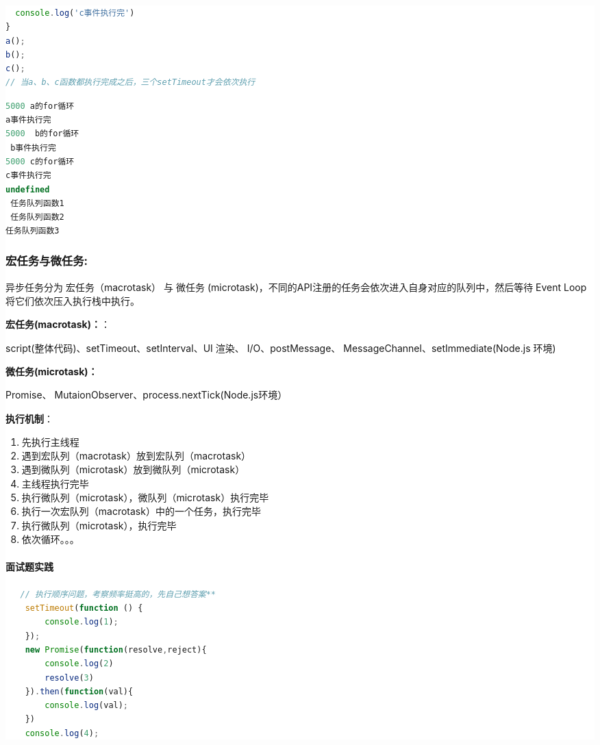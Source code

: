 ```js
  console.log('c事件执行完')
}
a();
b();
c();
// 当a、b、c函数都执行完成之后，三个setTimeout才会依次执行

```

```js
5000 a的for循环
a事件执行完
5000  b的for循环
 b事件执行完
5000 c的for循环
c事件执行完
undefined
 任务队列函数1
 任务队列函数2
任务队列函数3
```

### 宏任务与微任务:

异步任务分为 宏任务（macrotask） 与 微任务 (microtask)，不同的API注册的任务会依次进入自身对应的队列中，然后等待 Event Loop 将它们依次压入执行栈中执行。

**宏任务(macrotask)：**：

script(整体代码)、setTimeout、setInterval、UI 渲染、 I/O、postMessage、 MessageChannel、setImmediate(Node.js 环境)

**微任务(microtask)：**

Promise、 MutaionObserver、process.nextTick(Node.js环境）

**执行机制**：

1. 先执行主线程
2. 遇到宏队列（macrotask）放到宏队列（macrotask）
3. 遇到微队列（microtask）放到微队列（microtask）
4. 主线程执行完毕
5. 执行微队列（microtask），微队列（microtask）执行完毕
6. 执行一次宏队列（macrotask）中的一个任务，执行完毕
7. 执行微队列（microtask），执行完毕
8. 依次循环。。。



#### 面试题实践



```js
   // 执行顺序问题，考察频率挺高的，先自己想答案**
    setTimeout(function () {
        console.log(1);
    });
    new Promise(function(resolve,reject){
        console.log(2)
        resolve(3)
    }).then(function(val){
        console.log(val);
    })
    console.log(4);

```
